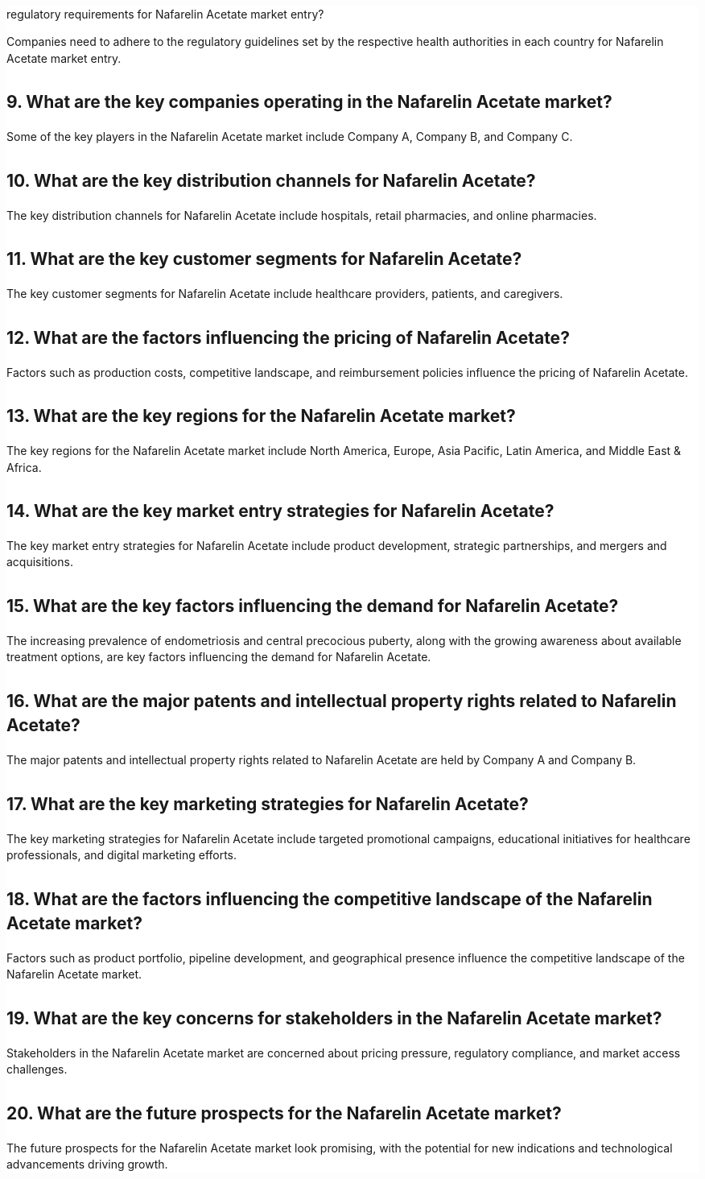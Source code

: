 regulatory requirements for Nafarelin Acetate market entry?</h2> <p>Companies need to adhere to the regulatory guidelines set by the respective health authorities in each country for Nafarelin Acetate market entry.</p> <h2>9. What are the key companies operating in the Nafarelin Acetate market?</h2> <p>Some of the key players in the Nafarelin Acetate market include Company A, Company B, and Company C.</p> <h2>10. What are the key distribution channels for Nafarelin Acetate?</h2> <p>The key distribution channels for Nafarelin Acetate include hospitals, retail pharmacies, and online pharmacies.</p> <h2>11. What are the key customer segments for Nafarelin Acetate?</h2> <p>The key customer segments for Nafarelin Acetate include healthcare providers, patients, and caregivers.</p> <h2>12. What are the factors influencing the pricing of Nafarelin Acetate?</h2> <p>Factors such as production costs, competitive landscape, and reimbursement policies influence the pricing of Nafarelin Acetate.</p> <h2>13. What are the key regions for the Nafarelin Acetate market?</h2> <p>The key regions for the Nafarelin Acetate market include North America, Europe, Asia Pacific, Latin America, and Middle East & Africa.</p> <h2>14. What are the key market entry strategies for Nafarelin Acetate?</h2> <p>The key market entry strategies for Nafarelin Acetate include product development, strategic partnerships, and mergers and acquisitions.</p> <h2>15. What are the key factors influencing the demand for Nafarelin Acetate?</h2> <p>The increasing prevalence of endometriosis and central precocious puberty, along with the growing awareness about available treatment options, are key factors influencing the demand for Nafarelin Acetate.</p> <h2>16. What are the major patents and intellectual property rights related to Nafarelin Acetate?</h2> <p>The major patents and intellectual property rights related to Nafarelin Acetate are held by Company A and Company B.</p> <h2>17. What are the key marketing strategies for Nafarelin Acetate?</h2> <p>The key marketing strategies for Nafarelin Acetate include targeted promotional campaigns, educational initiatives for healthcare professionals, and digital marketing efforts.</p> <h2>18. What are the factors influencing the competitive landscape of the Nafarelin Acetate market?</h2> <p>Factors such as product portfolio, pipeline development, and geographical presence influence the competitive landscape of the Nafarelin Acetate market.</p> <h2>19. What are the key concerns for stakeholders in the Nafarelin Acetate market?</h2> <p>Stakeholders in the Nafarelin Acetate market are concerned about pricing pressure, regulatory compliance, and market access challenges.</p> <h2>20. What are the future prospects for the Nafarelin Acetate market?</h2> <p>The future prospects for the Nafarelin Acetate market look promising, with the potential for new indications and technological advancements driving growth.</p></body></html></strong></p>
